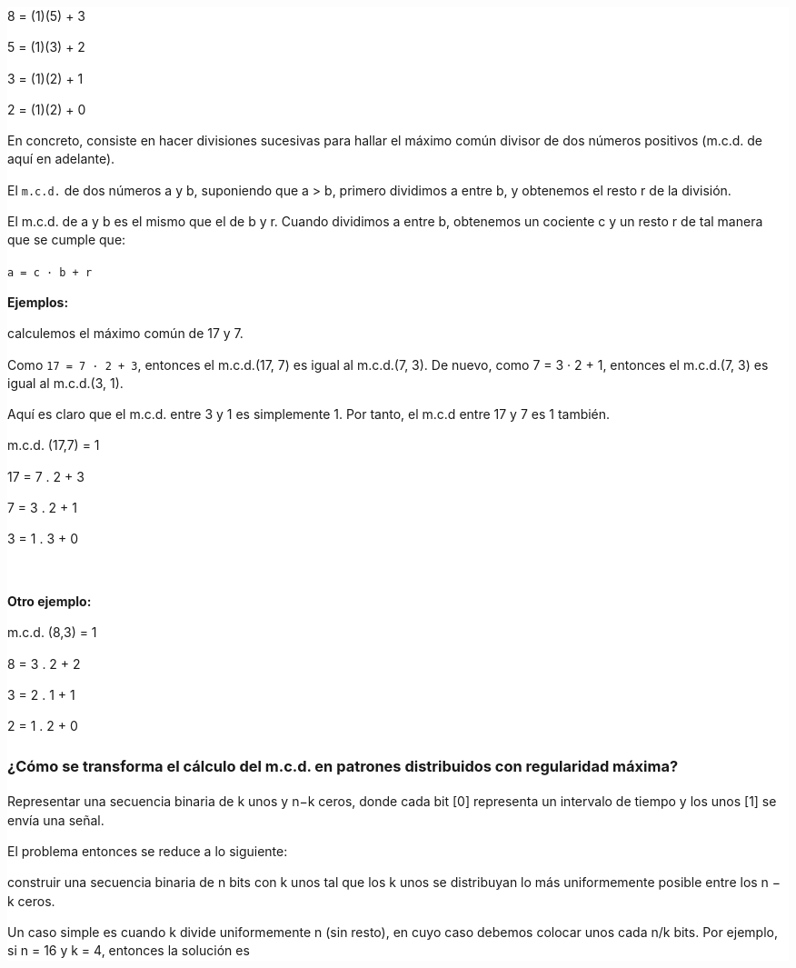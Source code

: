 8 = (1)(5) + 3

5 = (1)(3) + 2

3 = (1)(2) + 1

2 = (1)(2) + 0

En concreto, consiste en hacer divisiones sucesivas para hallar el máximo común divisor de dos números positivos (m.c.d. de aquí en adelante).

El `m.c.d.` de dos números a y b, suponiendo que a > b, primero dividimos a entre b, y obtenemos el resto r de la división.

El m.c.d. de a y b es el mismo que el de b y r. 
Cuando dividimos a entre b, obtenemos un cociente c y un resto r de tal manera que se cumple que:

`a = c · b + r`

**Ejemplos:**

calculemos el máximo común de 17 y 7. 

Como `17 = 7 · 2 + 3`, entonces el m.c.d.(17, 7) es igual al m.c.d.(7, 3). De nuevo, como 7 = 3 · 2 + 1, entonces el m.c.d.(7, 3) es igual al m.c.d.(3, 1). 

Aquí es claro que el m.c.d. entre 3 y 1 es simplemente 1. Por tanto, el m.c.d entre 17 y 7 es 1 también.

m.c.d. (17,7) = 1

17 = 7 . 2 + 3

7 = 3 . 2 + 1

3 = 1 . 3 + 0

&nbsp;

**Otro ejemplo:**

m.c.d. (8,3) = 1

8 = 3 . 2 + 2

3 = 2 . 1 + 1

2 = 1 . 2 + 0


### ¿Cómo se transforma el cálculo del m.c.d. en patrones distribuidos con regularidad máxima?


Representar una secuencia binaria de k unos y n−k ceros, donde cada bit [0] representa un intervalo de tiempo y los unos [1] se envía una señal. 

El problema entonces se reduce a lo siguiente: 

construir una secuencia binaria de n bits con k unos tal que los k unos se distribuyan lo más uniformemente posible entre los n − k ceros.

Un caso simple es cuando k divide uniformemente n (sin resto), en cuyo caso debemos colocar unos cada n/k bits.
Por ejemplo, si n = 16 y k = 4, entonces la solución es
